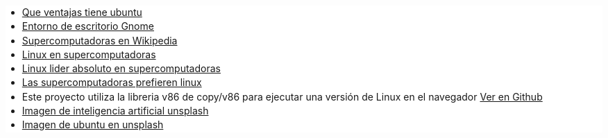- [Que ventajas tiene ubuntu](https://redessy.com/que-ventajas-tiene-ubuntu/)
- [Entorno de escritorio Gnome](https://sistemasoperativos.info/linux/entorno-de-escritorio-gnome/)
- [Supercomputadoras en Wikipedia](https://en.wikipedia.org/wiki/Supercomputer)
- [Linux en supercomputadoras](https://www.zdnet.com/article/linux-totally-dominates-supercomputers/)
- [Linux lider absoluto en supercomputadoras](https://www.xataka.com/especiales/linux-es-lider-absoluto-en-supercomputacion-por-que-windows-o-macos-no)
- [Las supercomputadoras prefieren linux](https://blogthinkbig.com/las-supercomputadoras-prefieren-linux)
- Este proyecto utiliza la libreria v86 de copy/v86 para ejecutar una versión de Linux en el navegador [Ver en Github](https://github.com/copy/v86)
- [Imagen de inteligencia artificial unsplash](https://unsplash.com/es/@owenbeard)
- [Imagen de ubuntu en unsplash](https://unsplash.com/es/@6heinz3r)